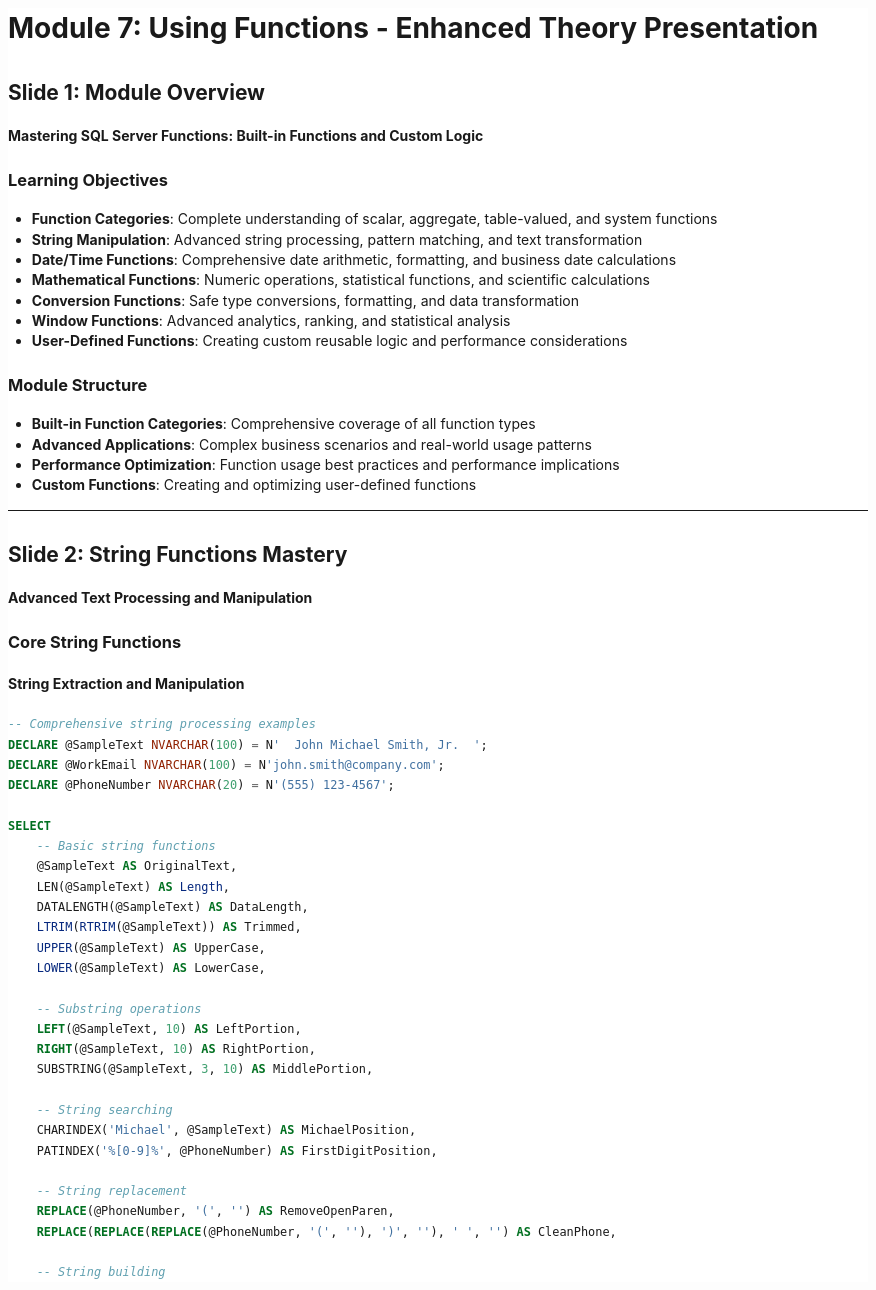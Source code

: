 # Module 7: Using Functions - Enhanced Theory Presentation

## Slide 1: Module Overview
**Mastering SQL Server Functions: Built-in Functions and Custom Logic**

### Learning Objectives
- **Function Categories**: Complete understanding of scalar, aggregate, table-valued, and system functions
- **String Manipulation**: Advanced string processing, pattern matching, and text transformation
- **Date/Time Functions**: Comprehensive date arithmetic, formatting, and business date calculations
- **Mathematical Functions**: Numeric operations, statistical functions, and scientific calculations
- **Conversion Functions**: Safe type conversions, formatting, and data transformation
- **Window Functions**: Advanced analytics, ranking, and statistical analysis
- **User-Defined Functions**: Creating custom reusable logic and performance considerations

### Module Structure
- **Built-in Function Categories**: Comprehensive coverage of all function types
- **Advanced Applications**: Complex business scenarios and real-world usage patterns
- **Performance Optimization**: Function usage best practices and performance implications
- **Custom Functions**: Creating and optimizing user-defined functions

---

## Slide 2: String Functions Mastery
**Advanced Text Processing and Manipulation**

### Core String Functions

#### **String Extraction and Manipulation**
```sql
-- Comprehensive string processing examples
DECLARE @SampleText NVARCHAR(100) = N'  John Michael Smith, Jr.  ';
DECLARE @WorkEmail NVARCHAR(100) = N'john.smith@company.com';
DECLARE @PhoneNumber NVARCHAR(20) = N'(555) 123-4567';

SELECT 
    -- Basic string functions
    @SampleText AS OriginalText,
    LEN(@SampleText) AS Length,
    DATALENGTH(@SampleText) AS DataLength,
    LTRIM(RTRIM(@SampleText)) AS Trimmed,
    UPPER(@SampleText) AS UpperCase,
    LOWER(@SampleText) AS LowerCase,
    
    -- Substring operations
    LEFT(@SampleText, 10) AS LeftPortion,
    RIGHT(@SampleText, 10) AS RightPortion,
    SUBSTRING(@SampleText, 3, 10) AS MiddlePortion,
    
    -- String searching
    CHARINDEX('Michael', @SampleText) AS MichaelPosition,
    PATINDEX('%[0-9]%', @PhoneNumber) AS FirstDigitPosition,
    
    -- String replacement
    REPLACE(@PhoneNumber, '(', '') AS RemoveOpenParen,
    REPLACE(REPLACE(REPLACE(@PhoneNumber, '(', ''), ')', ''), ' ', '') AS CleanPhone,
    
    -- String building
```